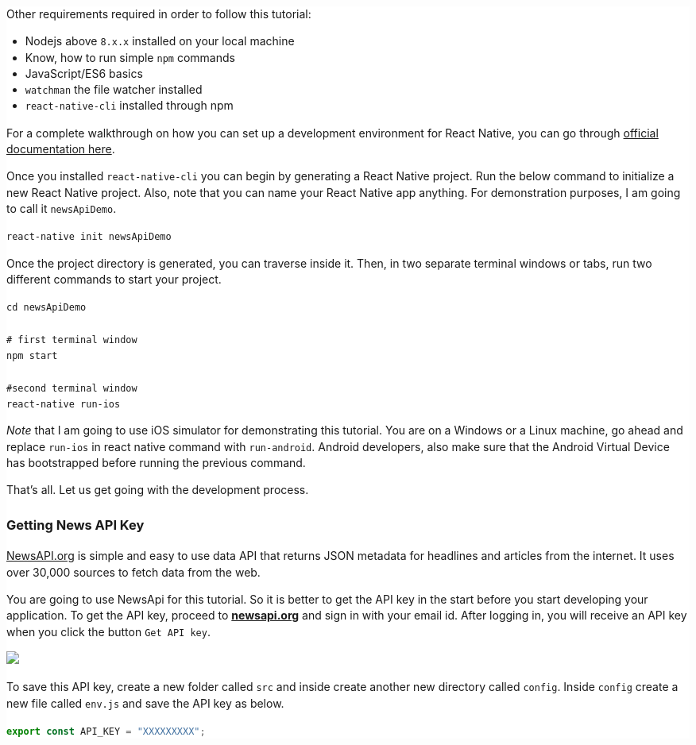 Other requirements required in order to follow this tutorial:

- Nodejs above `8.x.x` installed on your local machine
- Know, how to run simple `npm` commands
- JavaScript/ES6 basics
- `watchman` the file watcher installed
- `react-native-cli` installed through npm

For a complete walkthrough on how you can set up a development environment for React Native, you can go through [official documentation here](https://facebook.github.io/react-native/docs/getting-started).

Once you installed `react-native-cli` you can begin by generating a React Native project. Run the below command to initialize a new React Native project. Also, note that you can name your React Native app anything. For demonstration purposes, I am going to call it `newsApiDemo`.

```shell
react-native init newsApiDemo
```

Once the project directory is generated, you can traverse inside it. Then, in two separate terminal windows or tabs, run two different commands to start your project.

```shell
cd newsApiDemo

# first terminal window
npm start

#second terminal window
react-native run-ios
```

_Note_ that I am going to use iOS simulator for demonstrating this tutorial. You are on a Windows or a Linux machine, go ahead and replace `run-ios` in react native command with `run-android`. Android developers, also make sure that the Android Virtual Device has bootstrapped before running the previous command.

That’s all. Let us get going with the development process.

### Getting News API Key

[NewsAPI.org](https://newsapi.org/) is simple and easy to use data API that returns JSON metadata for headlines and articles from the internet. It uses over 30,000 sources to fetch data from the web.

You are going to use NewsApi for this tutorial. So it is better to get the API key in the start before you start developing your application. To get the API key, proceed to [**newsapi.org**](https://newsapi.org/) and sign in with your email id. After logging in, you will receive an API key when you click the button `Get API key`.

<img src='https://cdn-images-1.medium.com/max/1200/1*KPz9LFthqxokfaoNeZpBxQ.png' />

To save this API key, create a new folder called `src` and inside create another new directory called `config`. Inside `config` create a new file called `env.js` and save the API key as below.

```js
export const API_KEY = "XXXXXXXXX";
```
